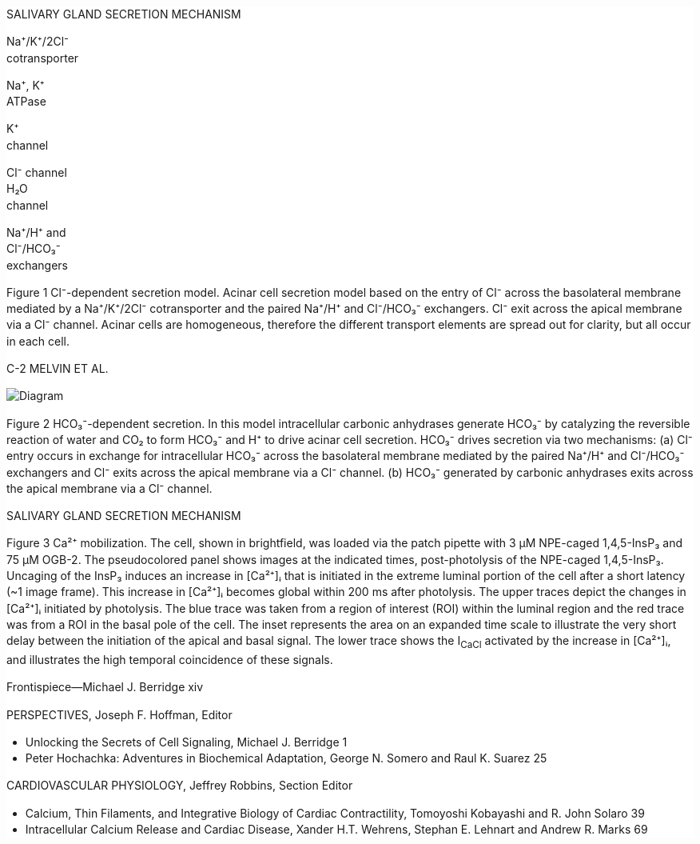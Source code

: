 SALIVARY GLAND SECRETION MECHANISM

Na⁺/K⁺/2Cl⁻  
cotransporter  

Na⁺, K⁺  
ATPase  

K⁺  
channel  

Cl⁻ channel  
H₂O  
channel  

Na⁺/H⁺ and  
Cl⁻/HCO₃⁻  
exchangers  

Figure 1 Cl⁻-dependent secretion model. Acinar cell secretion model based on the entry of Cl⁻ across the basolateral membrane mediated by a Na⁺/K⁺/2Cl⁻ cotransporter and the paired Na⁺/H⁺ and Cl⁻/HCO₃⁻ exchangers. Cl⁻ exit across the apical membrane via a Cl⁻ channel. Acinar cells are homogeneous, therefore the different transport elements are spread out for clarity, but all occur in each cell.

C-2 MELVIN ET AL.

![Diagram](#)

Figure 2 HCO₃⁻-dependent secretion. In this model intracellular carbonic anhydrases generate HCO₃⁻ by catalyzing the reversible reaction of water and CO₂ to form HCO₃⁻ and H⁺ to drive acinar cell secretion. HCO₃⁻ drives secretion via two mechanisms: (a) Cl⁻ entry occurs in exchange for intracellular HCO₃⁻ across the basolateral membrane mediated by the paired Na⁺/H⁺ and Cl⁻/HCO₃⁻ exchangers and Cl⁻ exits across the apical membrane via a Cl⁻ channel. (b) HCO₃⁻ generated by carbonic anhydrases exits across the apical membrane via a Cl⁻ channel.

SALIVARY GLAND SECRETION MECHANISM

Figure 3 Ca²⁺ mobilization. The cell, shown in brightfield, was loaded via the patch pipette with 3 μM NPE-caged 1,4,5-InsP₃ and 75 μM OGB-2. The pseudocolored panel shows images at the indicated times, post-photolysis of the NPE-caged 1,4,5-InsP₃. Uncaging of the InsP₃ induces an increase in [Ca²⁺]ᵢ that is initiated in the extreme luminal portion of the cell after a short latency (~1 image frame). This increase in [Ca²⁺]ᵢ becomes global within 200 ms after photolysis. The upper traces depict the changes in [Ca²⁺]ᵢ initiated by photolysis. The blue trace was taken from a region of interest (ROI) within the luminal region and the red trace was from a ROI in the basal pole of the cell. The inset represents the area on an expanded time scale to illustrate the very short delay between the initiation of the apical and basal signal. The lower trace shows the I<sub>CaCl</sub> activated by the increase in [Ca²⁺]ᵢ, and illustrates the high temporal coincidence of these signals.

Frontispiece—Michael J. Berridge  xiv

PERSPECTIVES, Joseph F. Hoffman, Editor

- Unlocking the Secrets of Cell Signaling, Michael J. Berridge 1
- Peter Hochachka: Adventures in Biochemical Adaptation, George N. Somero and Raul K. Suarez 25

CARDIOVASCULAR PHYSIOLOGY, Jeffrey Robbins, Section Editor

- Calcium, Thin Filaments, and Integrative Biology of Cardiac Contractility, Tomoyoshi Kobayashi and R. John Solaro 39
- Intracellular Calcium Release and Cardiac Disease, Xander H.T. Wehrens, Stephan E. Lehnart and Andrew R. Marks 69
